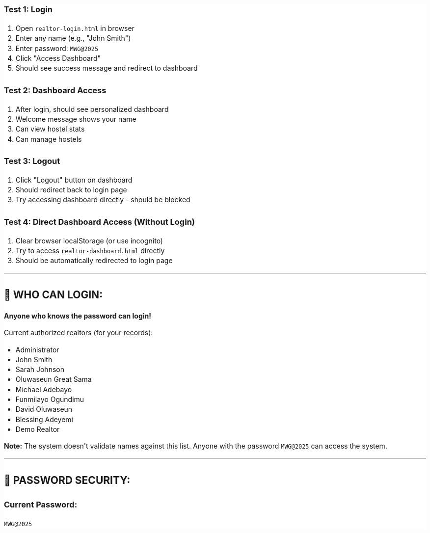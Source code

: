 ### Test 1: Login
1. Open `realtor-login.html` in browser
2. Enter any name (e.g., "John Smith")
3. Enter password: `MWG@2025`
4. Click "Access Dashboard"
5. Should see success message and redirect to dashboard

### Test 2: Dashboard Access
1. After login, should see personalized dashboard
2. Welcome message shows your name
3. Can view hostel stats
4. Can manage hostels

### Test 3: Logout
1. Click "Logout" button on dashboard
2. Should redirect back to login page
3. Try accessing dashboard directly - should be blocked

### Test 4: Direct Dashboard Access (Without Login)
1. Clear browser localStorage (or use incognito)
2. Try to access `realtor-dashboard.html` directly
3. Should be automatically redirected to login page

---

## 👥 WHO CAN LOGIN:

**Anyone who knows the password can login!**

Current authorized realtors (for your records):
- Administrator
- John Smith
- Sarah Johnson  
- Oluwaseun Great Sama
- Michael Adebayo
- Funmilayo Ogundimu
- David Oluwaseun
- Blessing Adeyemi
- Demo Realtor

**Note:** The system doesn't validate names against this list. Anyone with the password `MWG@2025` can access the system.

---

## 🔐 PASSWORD SECURITY:

### Current Password:
```
MWG@2025
```
